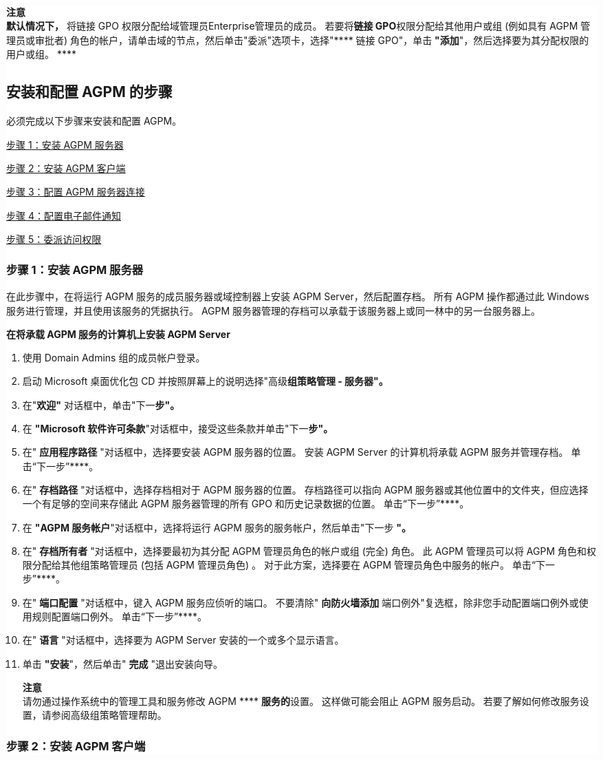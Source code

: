 **注意**  
**默认情况下，** 将链接 GPO 权限分配给域管理员Enterprise管理员的成员。 若要将**链接 GPO**权限分配给其他用户或组 (例如具有 AGPM 管理员或审批者) 角色的帐户，请单击域的节点，然后单击"委派"选项卡，选择"**** 链接 GPO"，单击 **"添加**"，然后选择要为其分配权限的用户或组。 ****

 

## <a name="steps-for-installing-and-configuring-agpm"></a>安装和配置 AGPM 的步骤


必须完成以下步骤来安装和配置 AGPM。

[步骤 1：安装 AGPM 服务器](#bkmk-config1)

[步骤 2：安装 AGPM 客户端](#bkmk-config2)

[步骤 3：配置 AGPM 服务器连接](#bkmk-config3)

[步骤 4：配置电子邮件通知](#bkmk-config4)

[步骤 5：委派访问权限](#bkmk-config5)

### <a name="step-1-install-agpm-server"></a><a href="" id="bkmk-config1"></a>步骤 1：安装 AGPM 服务器

在此步骤中，在将运行 AGPM 服务的成员服务器或域控制器上安装 AGPM Server，然后配置存档。 所有 AGPM 操作都通过此 Windows 服务进行管理，并且使用该服务的凭据执行。 AGPM 服务器管理的存档可以承载于该服务器上或同一林中的另一台服务器上。

**在将承载 AGPM 服务的计算机上安装 AGPM Server**

1.  使用 Domain Admins 组的成员帐户登录。

2.  启动 Microsoft 桌面优化包 CD 并按照屏幕上的说明选择"高级**组策略管理 - 服务器"。**

3.  在"**欢迎"** 对话框中，单击"下一**步"。**

4.  在 **"Microsoft 软件许可条款**"对话框中，接受这些条款并单击"下一**步"。**

5.  在" **应用程序路径** "对话框中，选择要安装 AGPM 服务器的位置。 安装 AGPM Server 的计算机将承载 AGPM 服务并管理存档。 单击“下一步”****。

6.  在" **存档路径** "对话框中，选择存档相对于 AGPM 服务器的位置。 存档路径可以指向 AGPM 服务器或其他位置中的文件夹，但应选择一个有足够的空间来存储此 AGPM 服务器管理的所有 GPO 和历史记录数据的位置。 单击“下一步”****。

7.  在 **"AGPM 服务帐户**"对话框中，选择将运行 AGPM 服务的服务帐户，然后单击"下一步 **"。**

8.  在" **存档所有者** "对话框中，选择要最初为其分配 AGPM 管理员角色的帐户或组 (完全) 角色。 此 AGPM 管理员可以将 AGPM 角色和权限分配给其他组策略管理员 (包括 AGPM 管理员角色) 。 对于此方案，选择要在 AGPM 管理员角色中服务的帐户。 单击“下一步”****。

9.  在" **端口配置** "对话框中，键入 AGPM 服务应侦听的端口。 不要清除" **向防火墙添加** 端口例外"复选框，除非您手动配置端口例外或使用规则配置端口例外。 单击“下一步”****。

10. 在" **语言** "对话框中，选择要为 AGPM Server 安装的一个或多个显示语言。

11. 单击 **"安装**"，然后单击" **完成** "退出安装向导。

    **注意**  
    请勿通过操作系统中的管理工具和服务修改 AGPM **** **服务的**设置。 这样做可能会阻止 AGPM 服务启动。 若要了解如何修改服务设置，请参阅高级组策略管理帮助。

     

### <a name="step-2-install-agpm-client"></a><a href="" id="bkmk-config2"></a>步骤 2：安装 AGPM 客户端
